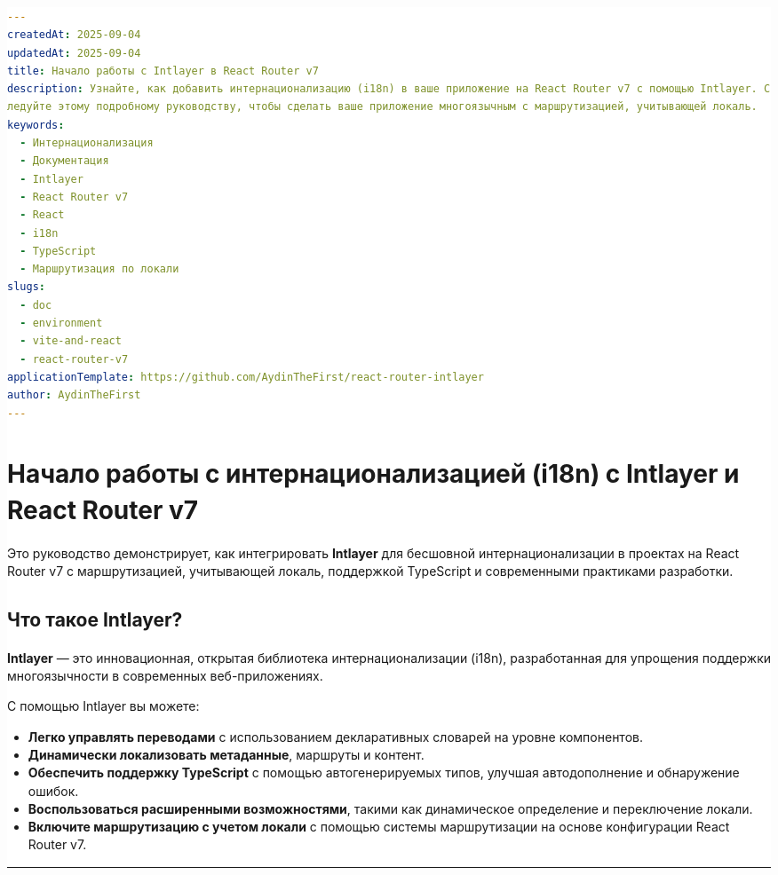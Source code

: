 ```yaml
---
createdAt: 2025-09-04
updatedAt: 2025-09-04
title: Начало работы с Intlayer в React Router v7
description: Узнайте, как добавить интернационализацию (i18n) в ваше приложение на React Router v7 с помощью Intlayer. Следуйте этому подробному руководству, чтобы сделать ваше приложение многоязычным с маршрутизацией, учитывающей локаль.
keywords:
  - Интернационализация
  - Документация
  - Intlayer
  - React Router v7
  - React
  - i18n
  - TypeScript
  - Маршрутизация по локали
slugs:
  - doc
  - environment
  - vite-and-react
  - react-router-v7
applicationTemplate: https://github.com/AydinTheFirst/react-router-intlayer
author: AydinTheFirst
---
```


# Начало работы с интернационализацией (i18n) с Intlayer и React Router v7

Это руководство демонстрирует, как интегрировать **Intlayer** для бесшовной интернационализации в проектах на React Router v7 с маршрутизацией, учитывающей локаль, поддержкой TypeScript и современными практиками разработки.

## Что такое Intlayer?

**Intlayer** — это инновационная, открытая библиотека интернационализации (i18n), разработанная для упрощения поддержки многоязычности в современных веб-приложениях.

С помощью Intlayer вы можете:

- **Легко управлять переводами** с использованием декларативных словарей на уровне компонентов.
- **Динамически локализовать метаданные**, маршруты и контент.
- **Обеспечить поддержку TypeScript** с помощью автогенерируемых типов, улучшая автодополнение и обнаружение ошибок.
- **Воспользоваться расширенными возможностями**, такими как динамическое определение и переключение локали.
- **Включите маршрутизацию с учетом локали** с помощью системы маршрутизации на основе конфигурации React Router v7.

---
